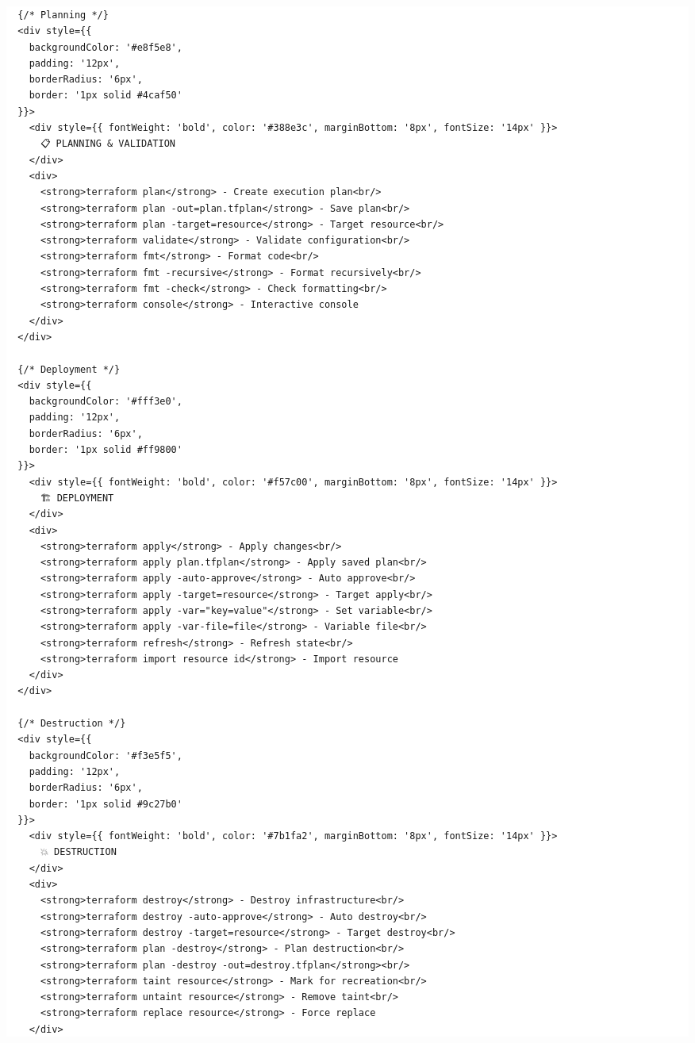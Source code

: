       {/* Planning */}
      <div style={{
        backgroundColor: '#e8f5e8',
        padding: '12px',
        borderRadius: '6px',
        border: '1px solid #4caf50'
      }}>
        <div style={{ fontWeight: 'bold', color: '#388e3c', marginBottom: '8px', fontSize: '14px' }}>
          📋 PLANNING & VALIDATION
        </div>
        <div>
          <strong>terraform plan</strong> - Create execution plan<br/>
          <strong>terraform plan -out=plan.tfplan</strong> - Save plan<br/>
          <strong>terraform plan -target=resource</strong> - Target resource<br/>
          <strong>terraform validate</strong> - Validate configuration<br/>
          <strong>terraform fmt</strong> - Format code<br/>
          <strong>terraform fmt -recursive</strong> - Format recursively<br/>
          <strong>terraform fmt -check</strong> - Check formatting<br/>
          <strong>terraform console</strong> - Interactive console
        </div>
      </div>

      {/* Deployment */}
      <div style={{
        backgroundColor: '#fff3e0',
        padding: '12px',
        borderRadius: '6px',
        border: '1px solid #ff9800'
      }}>
        <div style={{ fontWeight: 'bold', color: '#f57c00', marginBottom: '8px', fontSize: '14px' }}>
          🏗️ DEPLOYMENT
        </div>
        <div>
          <strong>terraform apply</strong> - Apply changes<br/>
          <strong>terraform apply plan.tfplan</strong> - Apply saved plan<br/>
          <strong>terraform apply -auto-approve</strong> - Auto approve<br/>
          <strong>terraform apply -target=resource</strong> - Target apply<br/>
          <strong>terraform apply -var="key=value"</strong> - Set variable<br/>
          <strong>terraform apply -var-file=file</strong> - Variable file<br/>
          <strong>terraform refresh</strong> - Refresh state<br/>
          <strong>terraform import resource id</strong> - Import resource
        </div>
      </div>

      {/* Destruction */}
      <div style={{
        backgroundColor: '#f3e5f5',
        padding: '12px',
        borderRadius: '6px',
        border: '1px solid #9c27b0'
      }}>
        <div style={{ fontWeight: 'bold', color: '#7b1fa2', marginBottom: '8px', fontSize: '14px' }}>
          💥 DESTRUCTION
        </div>
        <div>
          <strong>terraform destroy</strong> - Destroy infrastructure<br/>
          <strong>terraform destroy -auto-approve</strong> - Auto destroy<br/>
          <strong>terraform destroy -target=resource</strong> - Target destroy<br/>
          <strong>terraform plan -destroy</strong> - Plan destruction<br/>
          <strong>terraform plan -destroy -out=destroy.tfplan</strong><br/>
          <strong>terraform taint resource</strong> - Mark for recreation<br/>
          <strong>terraform untaint resource</strong> - Remove taint<br/>
          <strong>terraform replace resource</strong> - Force replace
        </div>